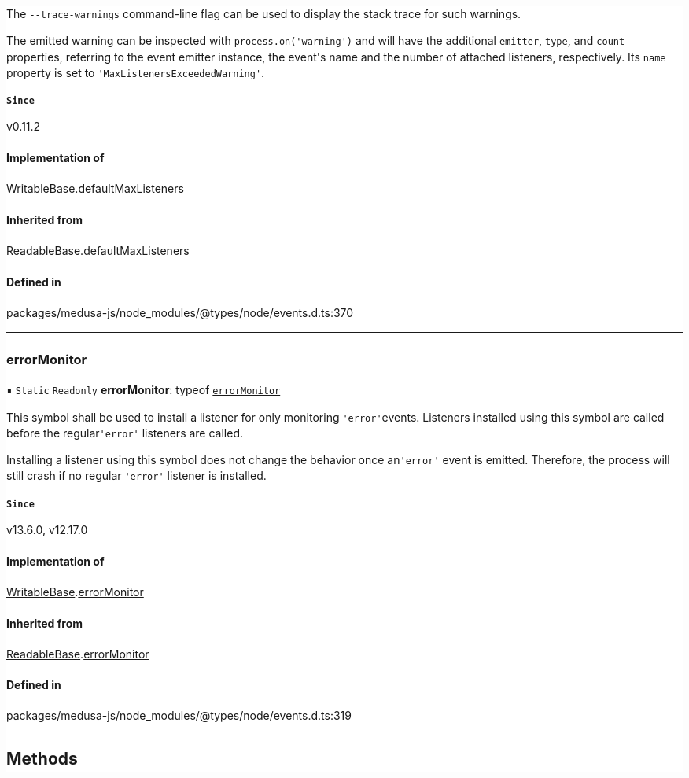 The `--trace-warnings` command-line flag can be used to display the
stack trace for such warnings.

The emitted warning can be inspected with `process.on('warning')` and will
have the additional `emitter`, `type`, and `count` properties, referring to
the event emitter instance, the event's name and the number of attached
listeners, respectively.
Its `name` property is set to `'MaxListenersExceededWarning'`.

**`Since`**

v0.11.2

#### Implementation of

[WritableBase](internal-8.WritableBase.md).[defaultMaxListeners](internal-8.WritableBase.md#defaultmaxlisteners)

#### Inherited from

[ReadableBase](internal-8.ReadableBase.md).[defaultMaxListeners](internal-8.ReadableBase.md#defaultmaxlisteners)

#### Defined in

packages/medusa-js/node_modules/@types/node/events.d.ts:370

___

### errorMonitor

▪ `Static` `Readonly` **errorMonitor**: typeof [`errorMonitor`](internal-8.PassThrough.md#errormonitor)

This symbol shall be used to install a listener for only monitoring `'error'`events. Listeners installed using this symbol are called before the regular`'error'` listeners are called.

Installing a listener using this symbol does not change the behavior once an`'error'` event is emitted. Therefore, the process will still crash if no
regular `'error'` listener is installed.

**`Since`**

v13.6.0, v12.17.0

#### Implementation of

[WritableBase](internal-8.WritableBase.md).[errorMonitor](internal-8.WritableBase.md#errormonitor)

#### Inherited from

[ReadableBase](internal-8.ReadableBase.md).[errorMonitor](internal-8.ReadableBase.md#errormonitor)

#### Defined in

packages/medusa-js/node_modules/@types/node/events.d.ts:319

## Methods
